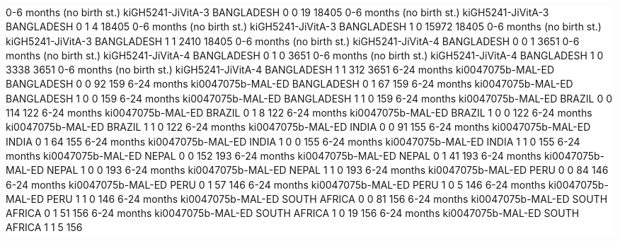 0-6 months (no birth st.)    kiGH5241-JiVitA-3          BANGLADESH                     0                     0       19   18405
0-6 months (no birth st.)    kiGH5241-JiVitA-3          BANGLADESH                     0                     1        4   18405
0-6 months (no birth st.)    kiGH5241-JiVitA-3          BANGLADESH                     1                     0    15972   18405
0-6 months (no birth st.)    kiGH5241-JiVitA-3          BANGLADESH                     1                     1     2410   18405
0-6 months (no birth st.)    kiGH5241-JiVitA-4          BANGLADESH                     0                     0        1    3651
0-6 months (no birth st.)    kiGH5241-JiVitA-4          BANGLADESH                     0                     1        0    3651
0-6 months (no birth st.)    kiGH5241-JiVitA-4          BANGLADESH                     1                     0     3338    3651
0-6 months (no birth st.)    kiGH5241-JiVitA-4          BANGLADESH                     1                     1      312    3651
6-24 months                  ki0047075b-MAL-ED          BANGLADESH                     0                     0       92     159
6-24 months                  ki0047075b-MAL-ED          BANGLADESH                     0                     1       67     159
6-24 months                  ki0047075b-MAL-ED          BANGLADESH                     1                     0        0     159
6-24 months                  ki0047075b-MAL-ED          BANGLADESH                     1                     1        0     159
6-24 months                  ki0047075b-MAL-ED          BRAZIL                         0                     0      114     122
6-24 months                  ki0047075b-MAL-ED          BRAZIL                         0                     1        8     122
6-24 months                  ki0047075b-MAL-ED          BRAZIL                         1                     0        0     122
6-24 months                  ki0047075b-MAL-ED          BRAZIL                         1                     1        0     122
6-24 months                  ki0047075b-MAL-ED          INDIA                          0                     0       91     155
6-24 months                  ki0047075b-MAL-ED          INDIA                          0                     1       64     155
6-24 months                  ki0047075b-MAL-ED          INDIA                          1                     0        0     155
6-24 months                  ki0047075b-MAL-ED          INDIA                          1                     1        0     155
6-24 months                  ki0047075b-MAL-ED          NEPAL                          0                     0      152     193
6-24 months                  ki0047075b-MAL-ED          NEPAL                          0                     1       41     193
6-24 months                  ki0047075b-MAL-ED          NEPAL                          1                     0        0     193
6-24 months                  ki0047075b-MAL-ED          NEPAL                          1                     1        0     193
6-24 months                  ki0047075b-MAL-ED          PERU                           0                     0       84     146
6-24 months                  ki0047075b-MAL-ED          PERU                           0                     1       57     146
6-24 months                  ki0047075b-MAL-ED          PERU                           1                     0        5     146
6-24 months                  ki0047075b-MAL-ED          PERU                           1                     1        0     146
6-24 months                  ki0047075b-MAL-ED          SOUTH AFRICA                   0                     0       81     156
6-24 months                  ki0047075b-MAL-ED          SOUTH AFRICA                   0                     1       51     156
6-24 months                  ki0047075b-MAL-ED          SOUTH AFRICA                   1                     0       19     156
6-24 months                  ki0047075b-MAL-ED          SOUTH AFRICA                   1                     1        5     156